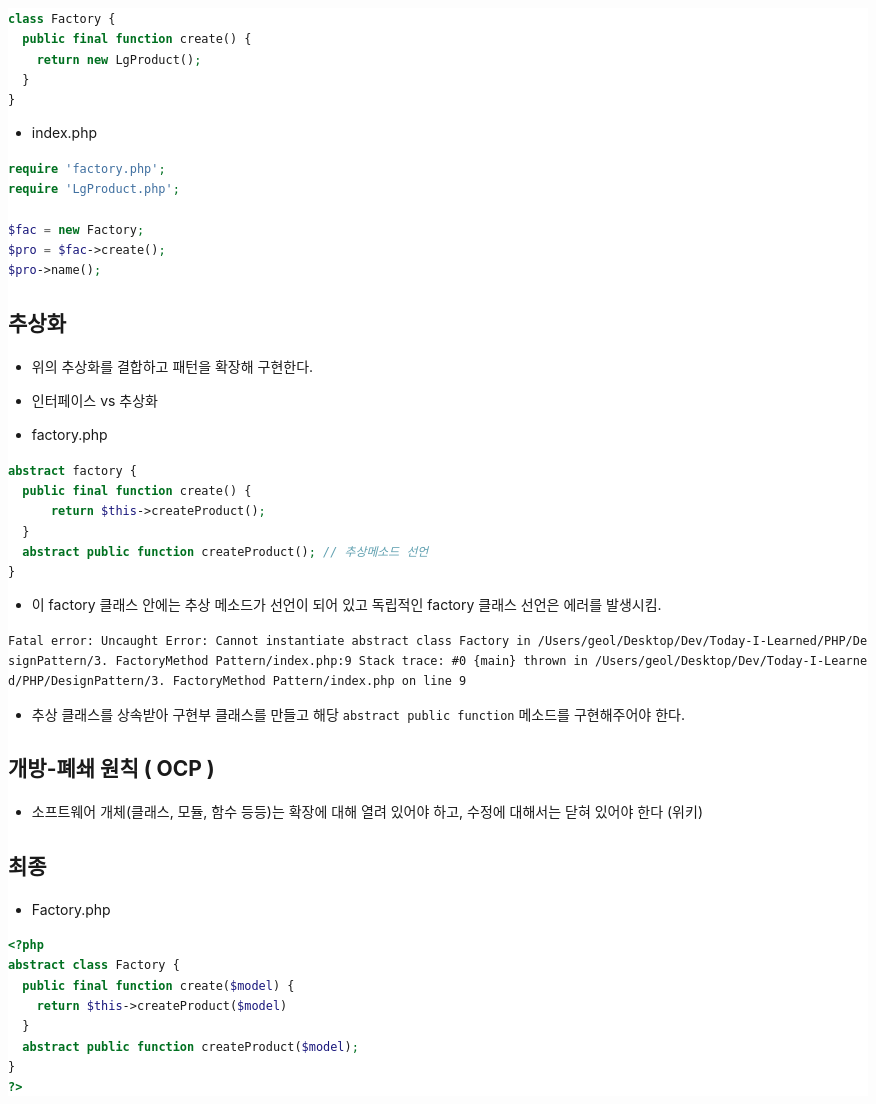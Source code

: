 ```php
class Factory {
  public final function create() {
    return new LgProduct();
  }
}
```

- index.php

```php
require 'factory.php';
require 'LgProduct.php';

$fac = new Factory;
$pro = $fac->create();
$pro->name();
```

## 추상화

- 위의 추상화를 결합하고 패턴을 확장해 구현한다.
- 인터페이스 vs 추상화

- factory.php

```php
abstract factory {
  public final function create() {
      return $this->createProduct();
  }
  abstract public function createProduct(); // 추상메소드 선언
}
```

- 이 factory 클래스 안에는 추상 메소드가 선언이 되어 있고 독립적인 factory 클래스 선언은 에러를 발생시킴.

```
Fatal error: Uncaught Error: Cannot instantiate abstract class Factory in /Users/geol/Desktop/Dev/Today-I-Learned/PHP/DesignPattern/3. FactoryMethod Pattern/index.php:9 Stack trace: #0 {main} thrown in /Users/geol/Desktop/Dev/Today-I-Learned/PHP/DesignPattern/3. FactoryMethod Pattern/index.php on line 9
```

- 추상 클래스를 상속받아 구현부 클래스를 만들고 해당 `abstract public function` 메소드를 구현해주어야 한다.

## 개방-폐쇄 원칙 ( OCP )

- 소프트웨어 개체(클래스, 모듈, 함수 등등)는 확장에 대해 열려 있어야 하고, 수정에 대해서는 닫혀 있어야 한다 (위키)

## 최종

- Factory.php

```php
<?php
abstract class Factory {
  public final function create($model) {
    return $this->createProduct($model)
  }
  abstract public function createProduct($model);
}
?>
```
